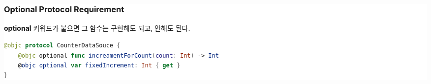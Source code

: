 

### Optional Protocol Requirement

**optional** 키워드가 붙으면 그 함수는 구현해도 되고, 안해도 된다.

```swift
@objc protocol CounterDataSouce {
    @objc optional func increamentForCount(count: Int) -> Int
    @objc optional var fixedIncrement: Int { get }
}
```









  

  

  

  

  

  
































































